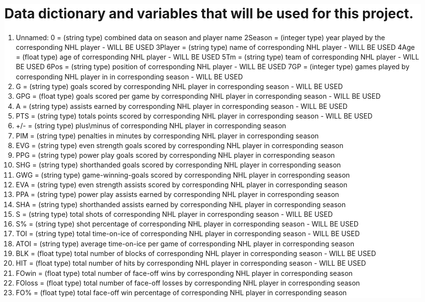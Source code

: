 # Data dictionary and variables that will be used for this project.
1. Unnamed: 0 = (string type) combined data on season and player name
2Season = (integer type) year played by the corresponding NHL player - WILL BE USED
3Player = (string type) name of corresponding NHL player - WILL BE USED
4Age = (float type) age of corresponding NHL player - WILL BE USED
5Tm = (string type) team of corresponding NHL player - WILL BE USED
6Pos = (string type) position of corresponding NHL player - WILL BE USED
7GP = (integer type) games played by corresponding NHL player in in corresponding season - WILL BE USED
8. G = (string type) goals scored by corresponding NHL player in corresponding season - WILL BE USED
9. GPG = (float type) goals scored per game by corresponding NHL player in corresponding season - WILL BE USED
10. A = (string type) assists earned by corresponding NHL player in corresponding season - WILL BE USED
11. PTS = (string type) totals points scored by corresponding NHL player in corresponding season - WILL BE USED
12. +/- = (string type) plus\minus of corresponding NHL player in corresponding season
13. PIM = (string type) penalties in minutes by corresponding NHL player in corresponding season
14. EVG = (string type) even strength goals scored by corresponding NHL player in corresponding season
15. PPG = (string type) power play goals scored by corresponding NHL player in corresponding season
16. SHG = (string type) shorthanded goals scored by corresponding NHL player in corresponding season
17. GWG = (string type) game-winning-goals scored by corresponding NHL player in corresponding season
18. EVA = (string type) even strength assists scored by corresponding NHL player in corresponding season
19. PPA = (string type) power play assists earned by corresponding NHL player in corresponding season
20. SHA = (string type) shorthanded assists earned by corresponding NHL player in corresponding season
21. S = (string type) total shots of corresponding NHL player in corresponding season - WILL BE USED
22. S% = (string type) shot percentage of corresponding NHL player in corresponding season - WILL BE USED
23. TOI = (string type) total time-on-ice of corresponding NHL player in corresponding season - WILL BE USED
24. ATOI = (string type) average time-on-ice per game of corresponding NHL player in corresponding season
25. BLK = (float type) total number of blocks of corresponding NHL player in corresponding season - WILL BE USED
26. HIT = (float type) total number of hits by corresponding NHL player in corresponding season - WILL BE USED
27. FOwin = (float type) total number of face-off wins by corresponding NHL player in corresponding season
28. FOloss = (float type) total number of face-off losses by corresponding NHL player in corresponding season
29. FO% = (float type) total face-off win percentage of corresponding NHL player in corresponding season
